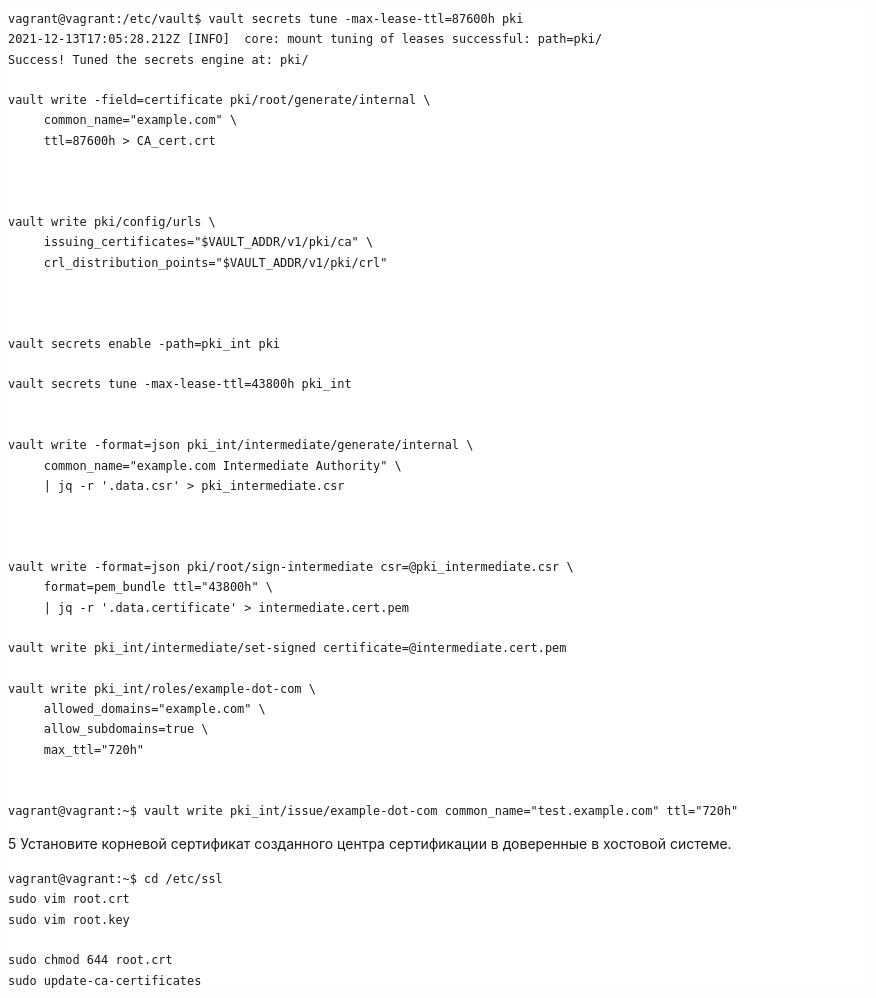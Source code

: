 ```console
vagrant@vagrant:/etc/vault$ vault secrets tune -max-lease-ttl=87600h pki
2021-12-13T17:05:28.212Z [INFO]  core: mount tuning of leases successful: path=pki/
Success! Tuned the secrets engine at: pki/

vault write -field=certificate pki/root/generate/internal \
     common_name="example.com" \
     ttl=87600h > CA_cert.crt



vault write pki/config/urls \
     issuing_certificates="$VAULT_ADDR/v1/pki/ca" \
     crl_distribution_points="$VAULT_ADDR/v1/pki/crl"



vault secrets enable -path=pki_int pki

vault secrets tune -max-lease-ttl=43800h pki_int


vault write -format=json pki_int/intermediate/generate/internal \
     common_name="example.com Intermediate Authority" \
     | jq -r '.data.csr' > pki_intermediate.csr



vault write -format=json pki/root/sign-intermediate csr=@pki_intermediate.csr \
     format=pem_bundle ttl="43800h" \
     | jq -r '.data.certificate' > intermediate.cert.pem

vault write pki_int/intermediate/set-signed certificate=@intermediate.cert.pem

vault write pki_int/roles/example-dot-com \
     allowed_domains="example.com" \
     allow_subdomains=true \
     max_ttl="720h"


vagrant@vagrant:~$ vault write pki_int/issue/example-dot-com common_name="test.example.com" ttl="720h"
```

5 Установите корневой сертификат созданного центра сертификации в доверенные в хостовой системе.

```console
vagrant@vagrant:~$ cd /etc/ssl
sudo vim root.crt
sudo vim root.key

sudo chmod 644 root.crt
sudo update-ca-certificates
```
